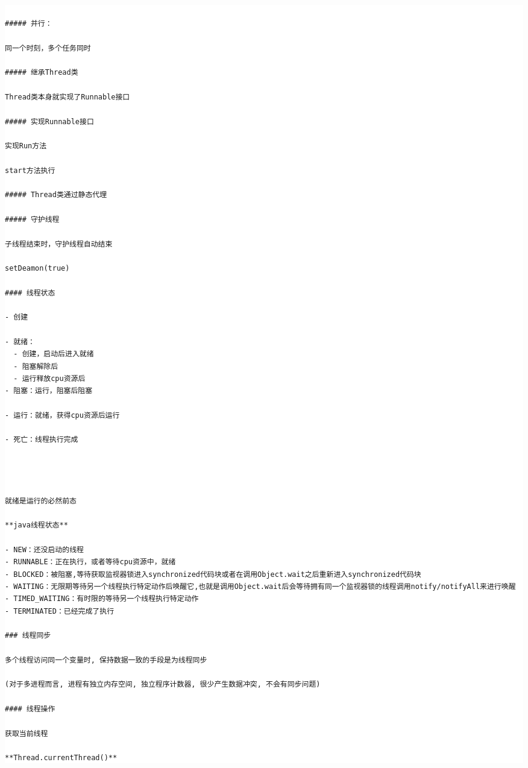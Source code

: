 ```

##### 并行：

同一个时刻，多个任务同时

##### 继承Thread类  

Thread类本身就实现了Runnable接口

##### 实现Runnable接口

实现Run方法

start方法执行

##### Thread类通过静态代理

##### 守护线程

子线程结束时，守护线程自动结束

setDeamon(true)

#### 线程状态

- 创建

- 就绪：
  - 创建，启动后进入就绪
  - 阻塞解除后
  - 运行释放cpu资源后
- 阻塞：运行，阻塞后阻塞

- 运行：就绪，获得cpu资源后运行

- 死亡：线程执行完成




就绪是运行的必然前态

**java线程状态**

- NEW：还没启动的线程
- RUNNABLE：正在执行，或者等待cpu资源中，就绪
- BLOCKED：被阻塞,等待获取监视器锁进入synchronized代码块或者在调用Object.wait之后重新进入synchronized代码块
- WAITING：无限期等待另一个线程执行特定动作后唤醒它,也就是调用Object.wait后会等待拥有同一个监视器锁的线程调用notify/notifyAll来进行唤醒
- TIMED_WAITING：有时限的等待另一个线程执行特定动作
- TERMINATED：已经完成了执行

### 线程同步

多个线程访问同一个变量时, 保持数据一致的手段是为线程同步

(对于多进程而言, 进程有独立内存空间, 独立程序计数器, 很少产生数据冲突, 不会有同步问题)

#### 线程操作

获取当前线程

**Thread.currentThread()**

```